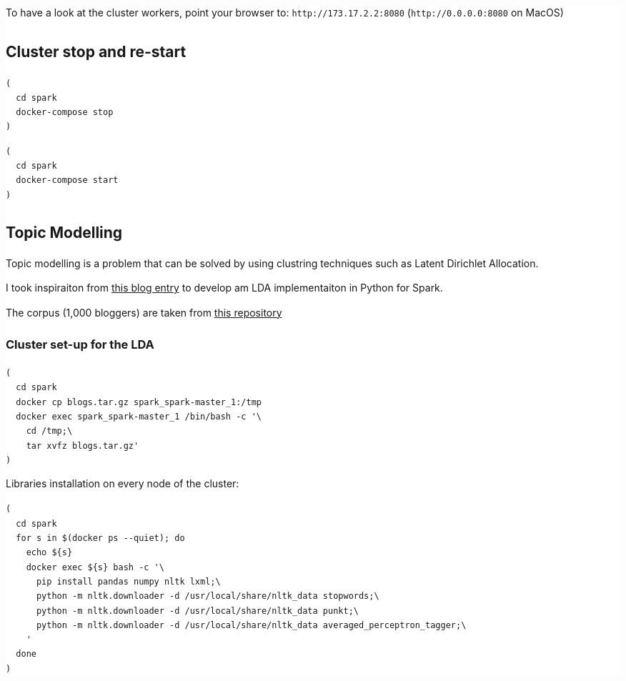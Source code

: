 To have a look at the cluster workers, point your browser to: `http://173.17.2.2:8080`
(`http://0.0.0.0:8080` on MacOS)


## Cluster stop and re-start

```shell script
(
  cd spark
  docker-compose stop
)  
```

```shell script
(
  cd spark
  docker-compose start
)  
```


## Topic Modelling

Topic modelling is a problem that can be solved by using clustring techniques such as Latent Dirichlet Allocation.

I took inspiraiton
from [this blog entry](https://medium.com/@connectwithghosh/topic-modelling-with-latent-dirichlet-allocation-lda-in-pyspark-2cb3ebd5678e)
to develop am LDA implementaiton in Python for Spark.

The corpus (1,000 bloggers) are taken from [this repository](https://u.cs.biu.ac.il/~koppel/BlogCorpus.htm)

### Cluster set-up for the LDA

```shell
(
  cd spark
  docker cp blogs.tar.gz spark_spark-master_1:/tmp
  docker exec spark_spark-master_1 /bin/bash -c '\
    cd /tmp;\
    tar xvfz blogs.tar.gz'
)    
```

Libraries installation on every node of the cluster:

```shell
(
  cd spark
  for s in $(docker ps --quiet); do
    echo ${s}
    docker exec ${s} bash -c '\
      pip install pandas numpy nltk lxml;\
      python -m nltk.downloader -d /usr/local/share/nltk_data stopwords;\
      python -m nltk.downloader -d /usr/local/share/nltk_data punkt;\
      python -m nltk.downloader -d /usr/local/share/nltk_data averaged_perceptron_tagger;\
    '
  done
)      
```
